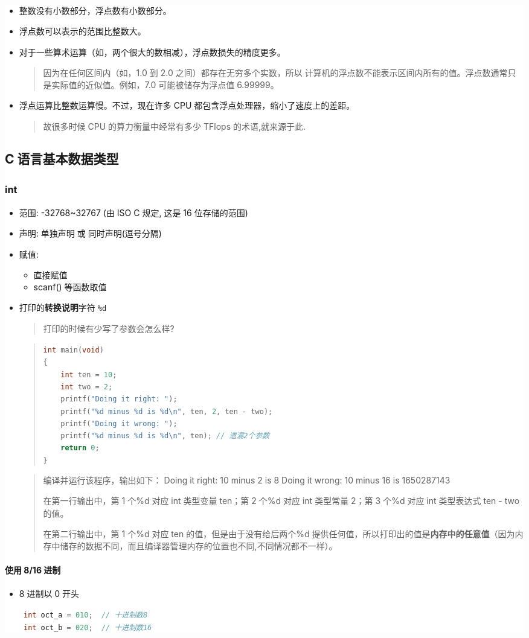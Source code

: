 - 整数没有小数部分，浮点数有小数部分。

- 浮点数可以表示的范围比整数大。

- 对于一些算术运算（如，两个很大的数相减），浮点数损失的精度更多。

  > 因为在任何区间内（如，1.0 到 2.0 之间）都存在无穷多个实数，所以 计算机的浮点数不能表示区间内所有的值。浮点数通常只是实际值的近似值。例如，7.0 可能被储存为浮点值 6.99999。

- 浮点运算比整数运算慢。不过，现在许多 CPU 都包含浮点处理器，缩小了速度上的差距。

  > 故很多时候 CPU 的算力衡量中经常有多少 TFlops 的术语,就来源于此.

## C 语言基本数据类型

### int

- 范围: -32768~32767 (由 ISO C 规定, 这是 16 位存储的范围)

- 声明: 单独声明 或 同时声明(逗号分隔)

- 赋值:

  - 直接赋值
  - scanf() 等函数取值

- 打印的**转换说明**字符 `%d`

  > 打印的时候有少写了参数会怎么样?

  > ```c
  > int main(void)
  > {
  >     int ten = 10;
  >     int two = 2;
  >     printf("Doing it right: ");
  >     printf("%d minus %d is %d\n", ten, 2, ten - two);
  >     printf("Doing it wrong: ");
  >     printf("%d minus %d is %d\n", ten); // 遗漏2个参数
  >     return 0;
  > }
  > ```

  > 编译并运行该程序，输出如下：
  > Doing it right: 10 minus 2 is 8
  > Doing it wrong: 10 minus 16 is 1650287143
  >
  > 在第一行输出中，第 1 个%d 对应 int 类型变量 ten；第 2 个%d 对应 int 类型常量 2；第 3 个%d 对应 int 类型表达式 ten - two 的值。
  >
  > 在第二行输出中，第 1 个%d 对应 ten 的值，但是由于没有给后两个%d 提供任何值，所以打印出的值是**内存中的任意值**（因为内存中储存的数据不同，而且编译器管理内存的位置也不同,不同情况都不一样）。

#### 使用 8/16 进制

- 8 进制以 0 开头

  ```c
   int oct_a = 010;  // 十进制数8
   int oct_b = 020;  // 十进制数16
  ```
